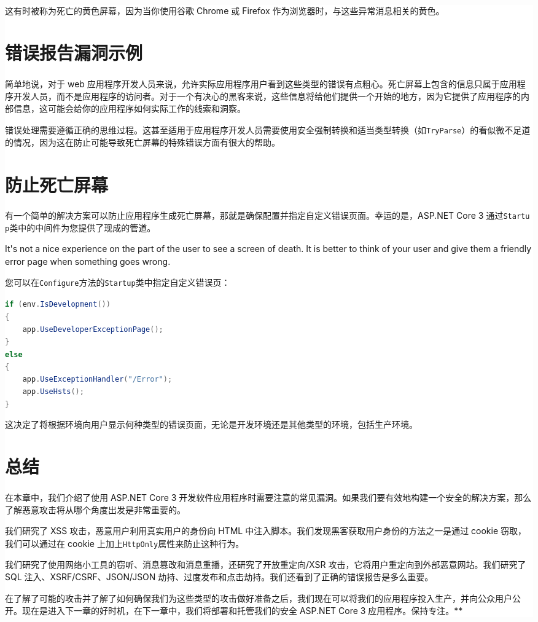 这有时被称为死亡的黄色屏幕，因为当你使用谷歌 Chrome 或 Firefox 作为浏览器时，与这些异常消息相关的黄色。

# 错误报告漏洞示例

简单地说，对于 web 应用程序开发人员来说，允许实际应用程序用户看到这些类型的错误有点粗心。死亡屏幕上包含的信息只属于应用程序开发人员，而不是应用程序的访问者。对于一个有决心的黑客来说，这些信息将给他们提供一个开始的地方，因为它提供了应用程序的内部信息，这可能会给你的应用程序如何实际工作的线索和洞察。

错误处理需要遵循正确的思维过程。这甚至适用于应用程序开发人员需要使用安全强制转换和适当类型转换（如`TryParse`）的看似微不足道的情况，因为这在防止可能导致死亡屏幕的特殊错误方面有很大的帮助。

# 防止死亡屏幕

有一个简单的解决方案可以防止应用程序生成死亡屏幕，那就是确保配置并指定自定义错误页面。幸运的是，ASP.NET Core 3 通过`Startup`类中的中间件为您提供了现成的管道。

It's not a nice experience on the part of the user to see a screen of death. It is better to think of your user and give them a friendly error page when something goes wrong.

您可以在`Configure`方法的`Startup`类中指定自定义错误页：

```cs
if (env.IsDevelopment())
{
    app.UseDeveloperExceptionPage();
}
else
{
    app.UseExceptionHandler("/Error");
    app.UseHsts();
}
```

这决定了将根据环境向用户显示何种类型的错误页面，无论是开发环境还是其他类型的环境，包括生产环境。

# 总结

在本章中，我们介绍了使用 ASP.NET Core 3 开发软件应用程序时需要注意的常见漏洞。如果我们要有效地构建一个安全的解决方案，那么了解恶意攻击将从哪个角度出发是非常重要的。

我们研究了 XSS 攻击，恶意用户利用真实用户的身份向 HTML 中注入脚本。我们发现黑客获取用户身份的方法之一是通过 cookie 窃取，我们可以通过在 cookie 上加上`HttpOnly`属性来防止这种行为。

我们研究了使用网络小工具的窃听、消息篡改和消息重播，还研究了开放重定向/XSR 攻击，它将用户重定向到外部恶意网站。我们研究了 SQL 注入、XSRF/CSRF、JSON/JSON 劫持、过度发布和点击劫持。我们还看到了正确的错误报告是多么重要。

在了解了可能的攻击并了解了如何确保我们为这些类型的攻击做好准备之后，我们现在可以将我们的应用程序投入生产，并向公众用户公开。现在是进入下一章的好时机，在下一章中，我们将部署和托管我们的安全 ASP.NET Core 3 应用程序。保持专注。**
